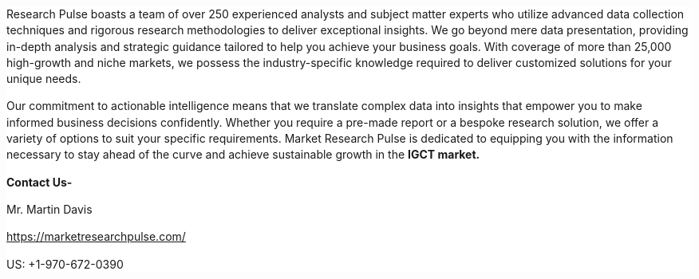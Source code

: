 Research Pulse</strong> boasts a team of over 250 experienced analysts and subject matter experts who utilize advanced data collection techniques and rigorous research methodologies to deliver exceptional insights. We go beyond mere data presentation, providing in-depth analysis and strategic guidance tailored to help you achieve your business goals. With coverage of more than 25,000 high-growth and niche markets, we possess the industry-specific knowledge required to deliver customized solutions for your unique needs.</p><p>Our commitment to actionable intelligence means that we translate complex data into insights that empower you to make informed business decisions confidently. Whether you require a pre-made report or a bespoke research solution, we offer a variety of options to suit your specific requirements. Market Research Pulse is dedicated to equipping you with the information necessary to stay ahead of the curve and achieve sustainable growth in the <strong>IGCT market.</strong></p><p><strong>Contact Us-</strong></p><p>Mr. Martin Davis</p><p>https://marketresearchpulse.com/</p><p>US: +1-970-672-0390</p>